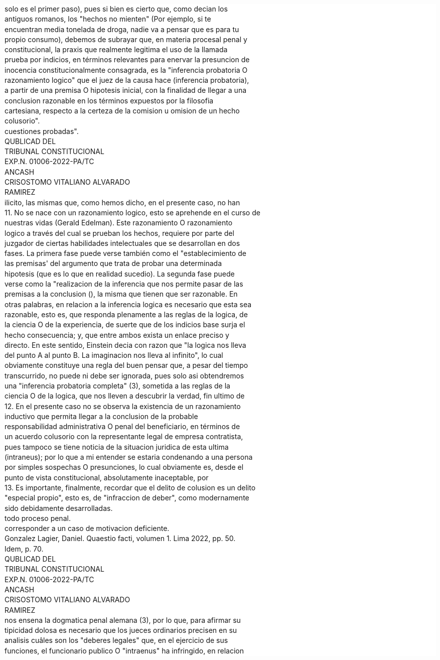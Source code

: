 solo es el primer paso), pues si bien es cierto que, como decian los  
antiguos romanos, los "hechos no mienten" (Por ejemplo, si te  
encuentran media tonelada de droga, nadie va a pensar que es para tu  
propio consumo), debemos de subrayar que, en materia procesal penal y  
constitucional, la praxis que realmente legitima el uso de la llamada  
prueba por indicios, en términos relevantes para enervar la presuncion de  
inocencia constitucionalmente consagrada, es la "inferencia probatoria O  
razonamiento logico" que el juez de la causa hace (inferencia probatoria),  
a partir de una premisa O hipotesis inicial, con la finalidad de llegar a una  
conclusion razonable en los términos expuestos por la filosofia  
cartesiana, respecto a la certeza de la comision u omision de un hecho  
colusorio".  
cuestiones probadas".  
QUBLICAD DEL  
TRIBUNAL CONSTITUCIONAL  
EXP.N. 01006-2022-PA/TC  
ANCASH  
CRISOSTOMO VITALIANO ALVARADO  
RAMIREZ  
ilicito, las mismas que, como hemos dicho, en el presente caso, no han  
11. No se nace con un razonamiento logico, esto se aprehende en el curso de  
nuestras vidas (Gerald Edelman). Este razonamiento O razonamiento  
logico a través del cual se prueban los hechos, requiere por parte del  
juzgador de ciertas habilidades intelectuales que se desarrollan en dos  
fases. La primera fase puede verse también como el "establecimiento de  
las premisas' del argumento que trata de probar una determinada  
hipotesis (que es lo que en realidad sucedio). La segunda fase puede  
verse como la "realizacion de la inferencia que nos permite pasar de las  
premisas a la conclusion (), la misma que tienen que ser razonable. En  
otras palabras, en relacion a la inferencia logica es necesario que esta sea  
razonable, esto es, que responda plenamente a las reglas de la logica, de  
la ciencia O de la experiencia, de suerte que de los indicios base surja el  
hecho consecuencia; y, que entre ambos exista un enlace preciso y  
directo. En este sentido, Einstein decia con razon que "la logica nos lleva  
del punto A al punto B. La imaginacion nos lleva al infinito", lo cual  
obviamente constituye una regla del buen pensar que, a pesar del tiempo  
transcurrido, no puede ni debe ser ignorada, pues solo asi obtendremos  
una "inferencia probatoria completa" (3), sometida a las reglas de la  
ciencia O de la logica, que nos lleven a descubrir la verdad, fin ultimo de  
12. En el presente caso no se observa la existencia de un razonamiento  
inductivo que permita llegar a la conclusion de la probable  
responsabilidad administrativa O penal del beneficiario, en términos de  
un acuerdo colusorio con la representante legal de empresa contratista,  
pues tampoco se tiene noticia de la situacion juridica de esta ultima  
(intraneus); por lo que a mi entender se estaria condenando a una persona  
por simples sospechas O presunciones, lo cual obviamente es, desde el  
punto de vista constitucional, absolutamente inaceptable, por  
13. Es importante, finalmente, recordar que el delito de colusion es un delito  
"especial propio", esto es, de "infraccion de deber", como modernamente  
sido debidamente desarrolladas.  
todo proceso penal.  
corresponder a un caso de motivacion deficiente.  
Gonzalez Lagier, Daniel. Quaestio facti, volumen 1. Lima 2022, pp. 50.  
Idem, p. 70.  
QUBLICAD DEL  
TRIBUNAL CONSTITUCIONAL  
EXP.N. 01006-2022-PA/TC  
ANCASH  
CRISOSTOMO VITALIANO ALVARADO  
RAMIREZ  
nos ensena la dogmatica penal alemana (3), por lo que, para afirmar su  
tipicidad dolosa es necesario que los jueces ordinarios precisen en su  
analisis cuâles son los "deberes legales" que, en el ejercicio de sus  
funciones, el funcionario publico O "intraenus" ha infringido, en relacion  